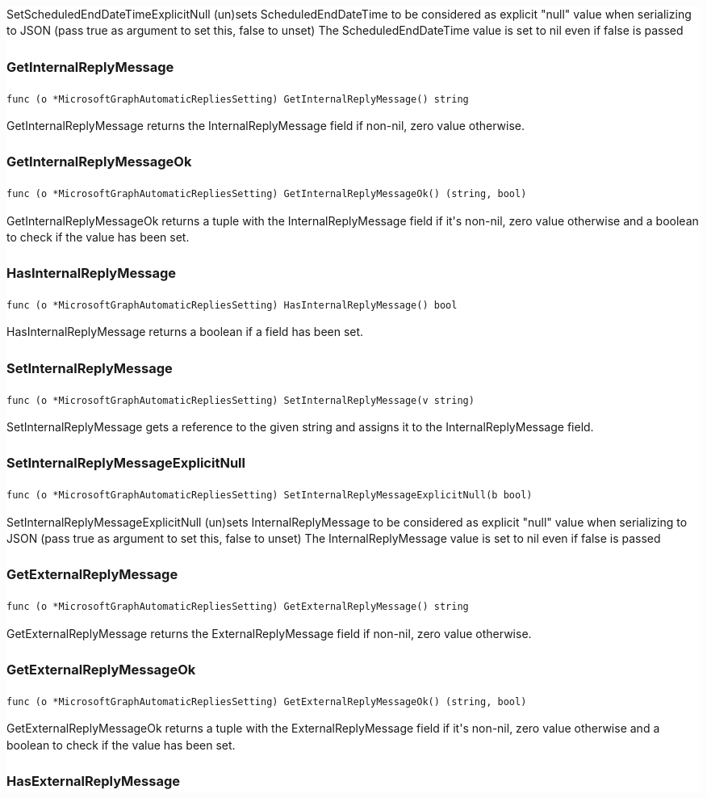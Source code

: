 SetScheduledEndDateTimeExplicitNull (un)sets ScheduledEndDateTime to be considered as explicit "null" value
when serializing to JSON (pass true as argument to set this, false to unset)
The ScheduledEndDateTime value is set to nil even if false is passed
### GetInternalReplyMessage

`func (o *MicrosoftGraphAutomaticRepliesSetting) GetInternalReplyMessage() string`

GetInternalReplyMessage returns the InternalReplyMessage field if non-nil, zero value otherwise.

### GetInternalReplyMessageOk

`func (o *MicrosoftGraphAutomaticRepliesSetting) GetInternalReplyMessageOk() (string, bool)`

GetInternalReplyMessageOk returns a tuple with the InternalReplyMessage field if it's non-nil, zero value otherwise
and a boolean to check if the value has been set.

### HasInternalReplyMessage

`func (o *MicrosoftGraphAutomaticRepliesSetting) HasInternalReplyMessage() bool`

HasInternalReplyMessage returns a boolean if a field has been set.

### SetInternalReplyMessage

`func (o *MicrosoftGraphAutomaticRepliesSetting) SetInternalReplyMessage(v string)`

SetInternalReplyMessage gets a reference to the given string and assigns it to the InternalReplyMessage field.

### SetInternalReplyMessageExplicitNull

`func (o *MicrosoftGraphAutomaticRepliesSetting) SetInternalReplyMessageExplicitNull(b bool)`

SetInternalReplyMessageExplicitNull (un)sets InternalReplyMessage to be considered as explicit "null" value
when serializing to JSON (pass true as argument to set this, false to unset)
The InternalReplyMessage value is set to nil even if false is passed
### GetExternalReplyMessage

`func (o *MicrosoftGraphAutomaticRepliesSetting) GetExternalReplyMessage() string`

GetExternalReplyMessage returns the ExternalReplyMessage field if non-nil, zero value otherwise.

### GetExternalReplyMessageOk

`func (o *MicrosoftGraphAutomaticRepliesSetting) GetExternalReplyMessageOk() (string, bool)`

GetExternalReplyMessageOk returns a tuple with the ExternalReplyMessage field if it's non-nil, zero value otherwise
and a boolean to check if the value has been set.

### HasExternalReplyMessage
